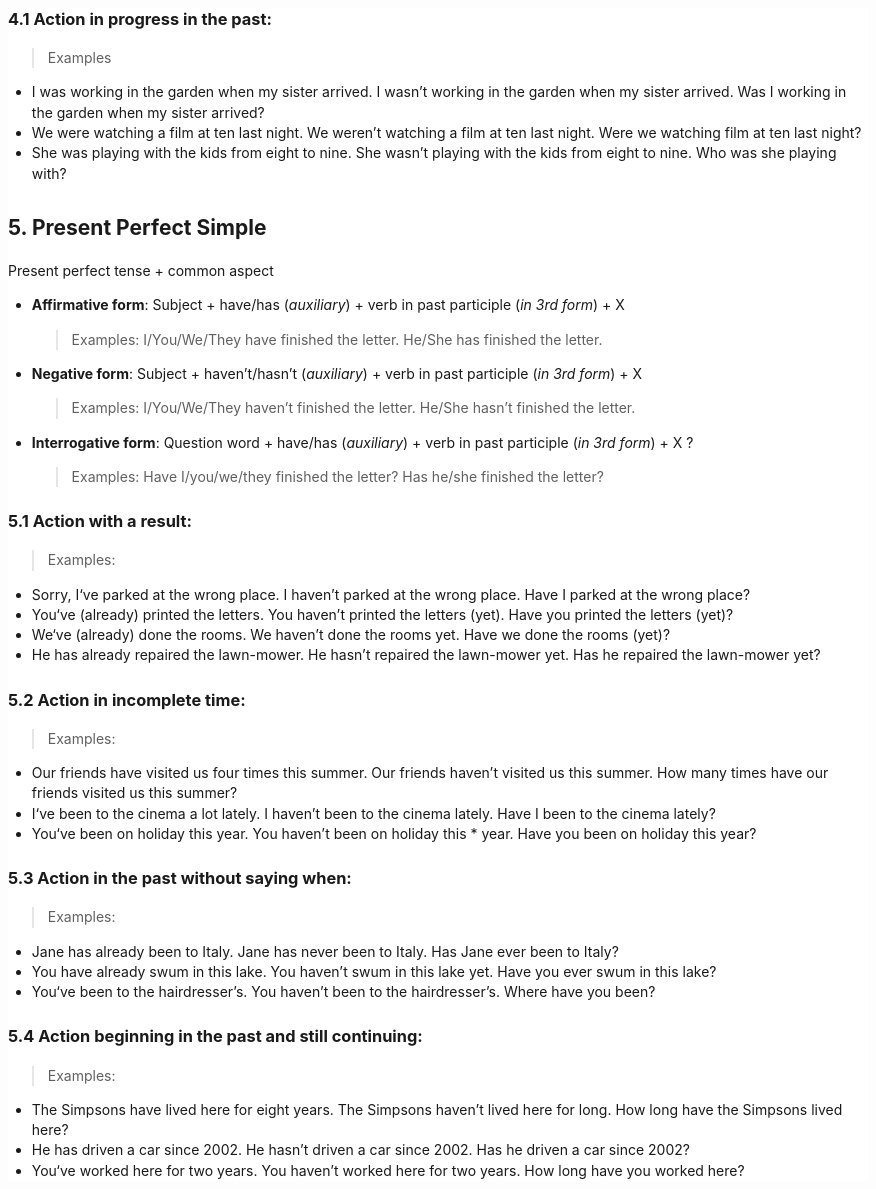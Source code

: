 ### 4.1 Action in progress in the past:
> Examples
* I was working in the garden when my sister arrived. I wasn’t working in the garden when my sister arrived. Was I working in the garden when my sister arrived?
* We were watching a film at ten last night. We weren’t watching a film at ten last night. Were we watching film at ten last night?
* She was playing with the kids from eight to nine. She wasn’t playing with the kids from eight to nine. Who was she playing with?

## 5. Present Perfect Simple
Present perfect tense + common aspect
* __Affirmative form__: Subject + have/has (_auxiliary_) + verb in past participle (_in 3rd form_) + X
    > Examples: I/You/We/They have finished the letter. He/She has finished the letter.
* __Negative form__: Subject + haven’t/hasn’t (_auxiliary_) + verb in past participle (_in 3rd form_) + X
    > Examples: I/You/We/They haven’t finished the letter. He/She hasn’t finished the letter.
* __Interrogative form__: Question word + have/has (_auxiliary_) + verb in past participle (_in 3rd form_) + X ?
    > Examples: Have I/you/we/they finished the letter? Has he/she finished the letter?

### 5.1 Action with a result:
> Examples:
* Sorry, I‘ve parked at the wrong place. I haven’t parked at the wrong place. Have I parked at the wrong place?
* You‘ve (already) printed the letters. You haven’t printed the letters (yet). Have you printed the letters (yet)?
* We‘ve (already) done the rooms. We haven’t done the rooms yet. Have we done the rooms (yet)?
* He has already repaired the lawn-mower. He hasn’t repaired the lawn-mower yet. Has he repaired the lawn-mower yet?

### 5.2 Action in incomplete time:
> Examples:
* Our friends have visited us four times this summer. Our friends haven’t visited us this summer. How many times have our friends visited us this summer?
* I‘ve been to the cinema a lot lately. I haven’t been to the cinema lately. Have I been to the cinema lately?
* You‘ve been on holiday this year. You haven’t been on holiday this * year. Have you been on holiday this year?

### 5.3 Action in the past without saying when:
> Examples:
* Jane has already been to Italy. Jane has never been to Italy. Has Jane ever been to Italy?
* You have already swum in this lake. You haven’t swum in this lake yet. Have you ever swum in this lake?
* You‘ve been to the hairdresser’s. You haven’t been to the hairdresser’s. Where have you been?

### 5.4 Action beginning in the past and still continuing:
> Examples:
* The Simpsons have lived here for eight years. The Simpsons haven’t lived here for long. How long have the Simpsons lived here?
* He has driven a car since 2002. He hasn’t driven a car since 2002. Has he driven a car since 2002?
* You‘ve worked here for two years. You haven’t worked here for two years. How long have you worked here?
